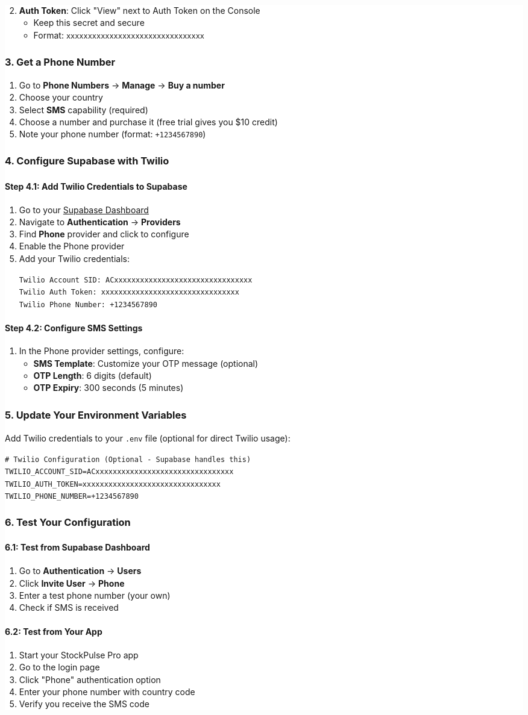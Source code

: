 2. **Auth Token**: Click "View" next to Auth Token on the Console
   - Keep this secret and secure
   - Format: `xxxxxxxxxxxxxxxxxxxxxxxxxxxxxxxx`

### 3. Get a Phone Number
1. Go to **Phone Numbers** → **Manage** → **Buy a number**
2. Choose your country
3. Select **SMS** capability (required)
4. Choose a number and purchase it (free trial gives you $10 credit)
5. Note your phone number (format: `+1234567890`)

### 4. Configure Supabase with Twilio

#### Step 4.1: Add Twilio Credentials to Supabase
1. Go to your [Supabase Dashboard](https://app.supabase.com)
2. Navigate to **Authentication** → **Providers**
3. Find **Phone** provider and click to configure
4. Enable the Phone provider
5. Add your Twilio credentials:
   ```
   Twilio Account SID: ACxxxxxxxxxxxxxxxxxxxxxxxxxxxxxxxx
   Twilio Auth Token: xxxxxxxxxxxxxxxxxxxxxxxxxxxxxxxx
   Twilio Phone Number: +1234567890
   ```

#### Step 4.2: Configure SMS Settings
1. In the Phone provider settings, configure:
   - **SMS Template**: Customize your OTP message (optional)
   - **OTP Length**: 6 digits (default)
   - **OTP Expiry**: 300 seconds (5 minutes)

### 5. Update Your Environment Variables

Add Twilio credentials to your `.env` file (optional for direct Twilio usage):

```env
# Twilio Configuration (Optional - Supabase handles this)
TWILIO_ACCOUNT_SID=ACxxxxxxxxxxxxxxxxxxxxxxxxxxxxxxxx
TWILIO_AUTH_TOKEN=xxxxxxxxxxxxxxxxxxxxxxxxxxxxxxxx
TWILIO_PHONE_NUMBER=+1234567890
```

### 6. Test Your Configuration

#### 6.1: Test from Supabase Dashboard
1. Go to **Authentication** → **Users**
2. Click **Invite User** → **Phone**
3. Enter a test phone number (your own)
4. Check if SMS is received

#### 6.2: Test from Your App
1. Start your StockPulse Pro app
2. Go to the login page
3. Click "Phone" authentication option
4. Enter your phone number with country code
5. Verify you receive the SMS code
